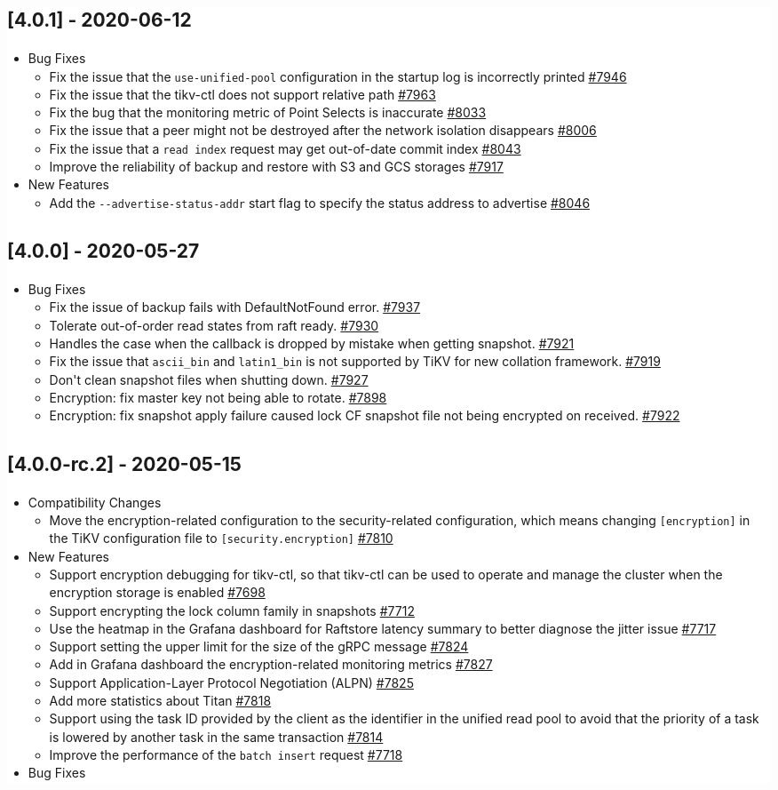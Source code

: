 ## [4.0.1] - 2020-06-12

+ Bug Fixes
  + Fix the issue that the `use-unified-pool` configuration in the startup log is incorrectly printed [#7946](https://github.com/tikv/tikv/pull/7946)
  + Fix the issue that the tikv-ctl does not support relative path [#7963](https://github.com/tikv/tikv/pull/7963)
  + Fix the bug that the monitoring metric of Point Selects is inaccurate [#8033](https://github.com/tikv/tikv/pull/8033)
  + Fix the issue that a peer might not be destroyed after the network isolation disappears [#8006](https://github.com/tikv/tikv/pull/8006)
  + Fix the issue that a `read index` request may get out-of-date commit index [#8043](https://github.com/tikv/tikv/pull/8043)
  + Improve the reliability of backup and restore with S3 and GCS storages [#7917](https://github.com/tikv/tikv/pull/7917)
+ New Features
  + Add the `--advertise-status-addr` start flag to specify the status address to advertise [#8046](https://github.com/tikv/tikv/pull/8046)

## [4.0.0] - 2020-05-27

+ Bug Fixes
  + Fix the issue of backup fails with DefaultNotFound error. [#7937](https://github.com/tikv/tikv/pull/7937)
  + Tolerate out-of-order read states from raft ready. [#7930](https://github.com/tikv/tikv/pull/7930)
  + Handles the case when the callback is dropped by mistake when getting snapshot. [#7921](https://github.com/tikv/tikv/pull/7921)
  + Fix the issue that `ascii_bin` and `latin1_bin` is not supported by TiKV for new collation framework. [#7919](https://github.com/tikv/tikv/pull/7919)
  + Don't clean snapshot files when shutting down. [#7927](https://github.com/tikv/tikv/pull/7927)
  + Encryption: fix master key not being able to rotate. [#7898](https://github.com/tikv/tikv/pull/7898)
  + Encryption: fix snapshot apply failure caused lock CF snapshot file not being encrypted on received. [#7922](https://github.com/tikv/tikv/pull/7922)

## [4.0.0-rc.2] - 2020-05-15

+ Compatibility Changes
  + Move the encryption-related configuration to the security-related configuration, which means changing `[encryption]` in the TiKV configuration file to `[security.encryption]` [#7810](https://github.com/tikv/tikv/pull/7810)
+ New Features
  + Support encryption debugging for tikv-ctl, so that tikv-ctl can be used to operate and manage the cluster when the encryption storage is enabled [#7698](https://github.com/tikv/tikv/pull/7698)
  + Support encrypting the lock column family in snapshots [#7712](https://github.com/tikv/tikv/pull/7712)
  + Use the heatmap in the Grafana dashboard for Raftstore latency summary to better diagnose the jitter issue [#7717](https://github.com/tikv/tikv/pull/7717)
  + Support setting the upper limit for the size of  the gRPC message [#7824](https://github.com/tikv/tikv/pull/7824)
  + Add in Grafana dashboard the encryption-related monitoring metrics [#7827](https://github.com/tikv/tikv/pull/7827)
  + Support Application-Layer Protocol Negotiation (ALPN) [#7825](https://github.com/tikv/tikv/pull/7825)
  + Add more statistics about Titan [#7818](https://github.com/tikv/tikv/pull/7818)
  + Support using the task ID provided by the client as the identifier in the unified read pool to avoid that the priority of a task is lowered by another task in the same transaction [#7814](https://github.com/tikv/tikv/pull/7814)
  + Improve the performance of the `batch insert` request [#7718](https://github.com/tikv/tikv/pull/7718)
+ Bug Fixes